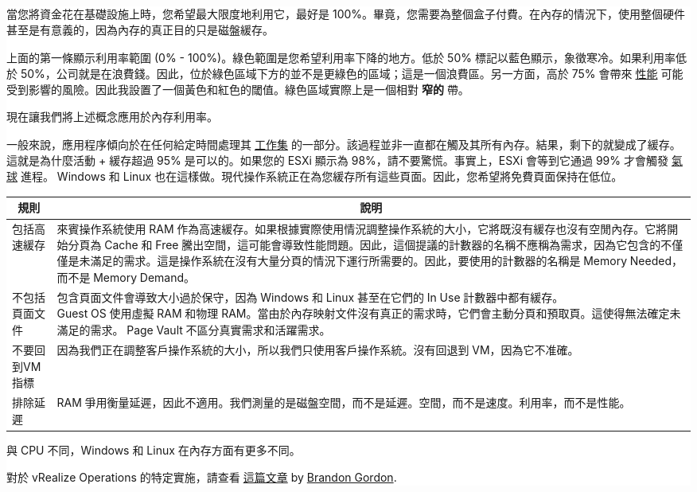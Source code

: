 當您將資金花在基礎設施上時，您希望最大限度地利用它，最好是 100%。畢竟，您需要為整個盒子付費。在內存的情況下，使用整個硬件甚至是有意義的，因為內存的真正目的只是磁盤緩存。

上面的第一條顯示利用率範圍 (0% - 100%)。綠色範圍是您希望利用率下降的地方。低於 50% 標記以藍色顯示，象徵寒冷。如果利用率低於 50%，公司就是在浪費錢。因此，位於綠色區域下方的並不是更綠色的區域；這是一個浪費區。另一方面，高於 75% 會帶來 [性能](http://virtual-red-dot.info/vmware-performance-sla/) 可能受到影響的風險。因此我設置了一個黃色和紅色的閾值。綠色區域實際上是一個相對 **窄的** 帶。

現在讓我們將上述概念應用於內存利用率。

一般來說，應用程序傾向於在任何給定時間處理其 [工作集](https://en.wikipedia.org/wiki/Working_set) 的一部分。該過程並非一直都在觸及其所有內存。結果，剩下的就變成了緩存。這就是為什麼活動 + 緩存超過 95% 是可以的。如果您的 ESXi 顯示為 98%，請不要驚慌。事實上，ESXi 會等到它通過 99% 才會觸發 [氣球](/metrics/chapter-3-memory-metrics/2.3.5-esxi-host/) 進程。 Windows 和 Linux 也在這樣做。現代操作系統正在為您緩存所有這些頁面。因此，您希望將免費頁面保持在低位。

|規則 |說明 |
| --- | --- |
|包括高速緩存 |來賓操作系統使用 RAM 作為高速緩存。如果根據實際使用情況調整操作系統的大小，它將既沒有緩存也沒有空閒內存。它將開始分頁為 Cache 和 Free 騰出空間，這可能會導致性能問題。因此，這個提議的計數器的名稱不應稱為需求，因為它包含的不僅僅是未滿足的需求。這是操作系統在沒有大量分頁的情況下運行所需要的。因此，要使用的計數器的名稱是 Memory Needed，而不是 Memory Demand。 |
|不包括頁面文件|包含頁面文件會導致大小過於保守，因為 Windows 和 Linux 甚至在它們的 In Use 計數器中都有緩存。 <br />Guest OS 使用虛擬 RAM 和物理 RAM。當由於內存映射文件沒有真正的需求時，它們會主動分頁和預取頁。這使得無法確定未滿足的需求。 Page Vault 不區分真實需求和活躍需求。 |
|不要回到VM指標|因為我們正在調整客戶操作系統的大小，所以我們只使用客戶操作系統。沒有回退到 VM，因為它不准確。 |
|排除延遲 | RAM 爭用衡量延遲，因此不適用。我們測量的是磁盤空間，而不是延遲。空間，而不是速度。利用率，而不是性能。 |

與 CPU 不同，Windows 和 Linux 在內存方面有更多不同。

對於 vRealize Operations 的特定實施，請查看 [這篇文章](https://blogs.vmware.com/management/2020/01/rightsizing-vms-with-vrealize-operations.html) by [Brandon Gordon](https://blogs.vmware.com/management/author/brandon_gordon).
